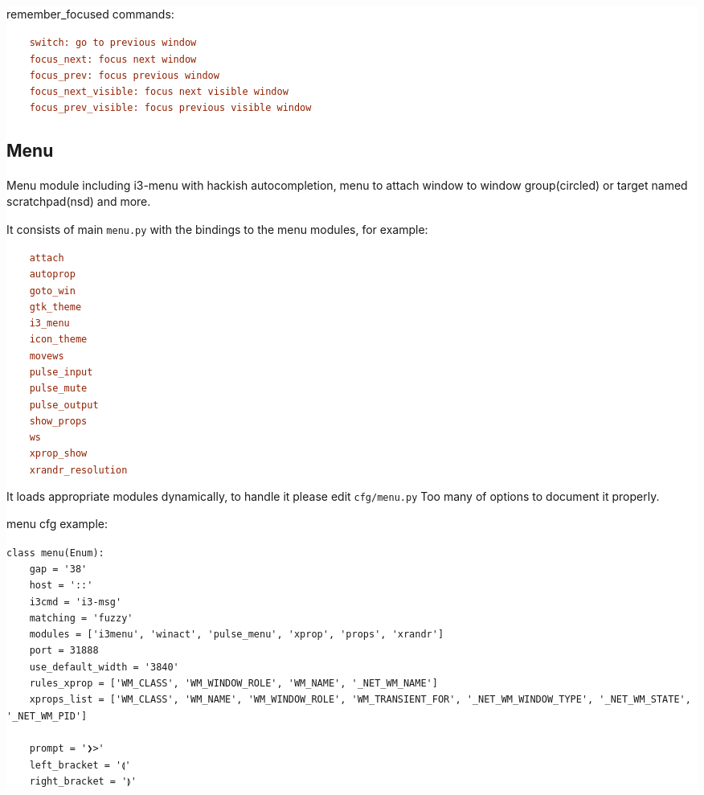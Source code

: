 remember_focused commands:

```cfg
    switch: go to previous window
    focus_next: focus next window
    focus_prev: focus previous window
    focus_next_visible: focus next visible window
    focus_prev_visible: focus previous visible window
```

## Menu

Menu module including i3-menu with hackish autocompletion, menu to attach window to window group(circled) or target named scratchpad(nsd)
and more.

It consists of main `menu.py` with the bindings to the menu modules, for example:

```cfg
    attach
    autoprop 
    goto_win 
    gtk_theme
    i3_menu 
    icon_theme
    movews 
    pulse_input 
    pulse_mute 
    pulse_output 
    show_props 
    ws 
    xprop_show
    xrandr_resolution
```

It loads appropriate modules dynamically, to handle it please edit `cfg/menu.py` Too many of options to document it properly.

menu cfg example:

```python3
class menu(Enum):
    gap = '38'
    host = '::'
    i3cmd = 'i3-msg'
    matching = 'fuzzy'
    modules = ['i3menu', 'winact', 'pulse_menu', 'xprop', 'props', 'xrandr']
    port = 31888
    use_default_width = '3840'
    rules_xprop = ['WM_CLASS', 'WM_WINDOW_ROLE', 'WM_NAME', '_NET_WM_NAME']
    xprops_list = ['WM_CLASS', 'WM_NAME', 'WM_WINDOW_ROLE', 'WM_TRANSIENT_FOR', '_NET_WM_WINDOW_TYPE', '_NET_WM_STATE', '_NET_WM_PID']

    prompt = '❯>'
    left_bracket = '⟬'
    right_bracket = '⟭'
```
